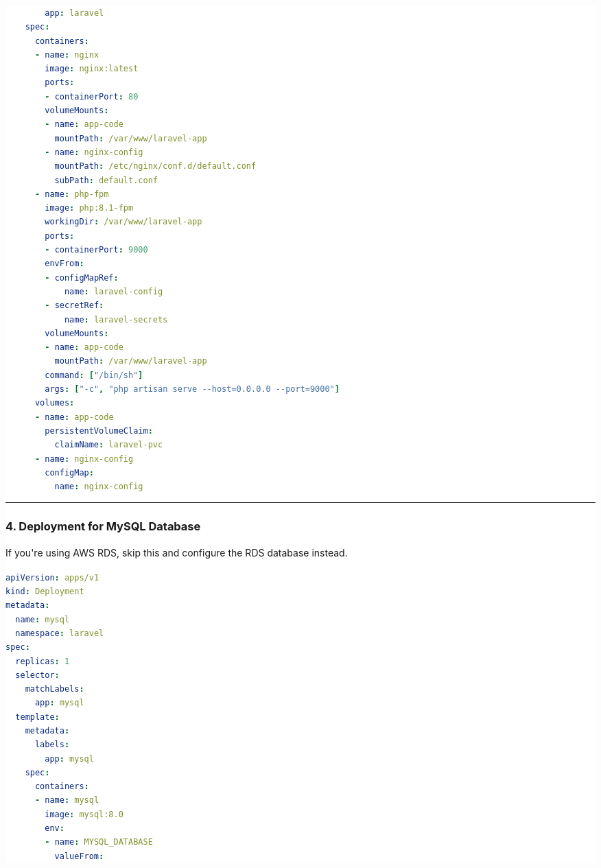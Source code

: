 ```yaml
        app: laravel
    spec:
      containers:
      - name: nginx
        image: nginx:latest
        ports:
        - containerPort: 80
        volumeMounts:
        - name: app-code
          mountPath: /var/www/laravel-app
        - name: nginx-config
          mountPath: /etc/nginx/conf.d/default.conf
          subPath: default.conf
      - name: php-fpm
        image: php:8.1-fpm
        workingDir: /var/www/laravel-app
        ports:
        - containerPort: 9000
        envFrom:
        - configMapRef:
            name: laravel-config
        - secretRef:
            name: laravel-secrets
        volumeMounts:
        - name: app-code
          mountPath: /var/www/laravel-app
        command: ["/bin/sh"]
        args: ["-c", "php artisan serve --host=0.0.0.0 --port=9000"]
      volumes:
      - name: app-code
        persistentVolumeClaim:
          claimName: laravel-pvc
      - name: nginx-config
        configMap:
          name: nginx-config
```

---

### **4. Deployment for MySQL Database**
If you're using AWS RDS, skip this and configure the RDS database instead.

```yaml
apiVersion: apps/v1
kind: Deployment
metadata:
  name: mysql
  namespace: laravel
spec:
  replicas: 1
  selector:
    matchLabels:
      app: mysql
  template:
    metadata:
      labels:
        app: mysql
    spec:
      containers:
      - name: mysql
        image: mysql:8.0
        env:
        - name: MYSQL_DATABASE
          valueFrom:
```